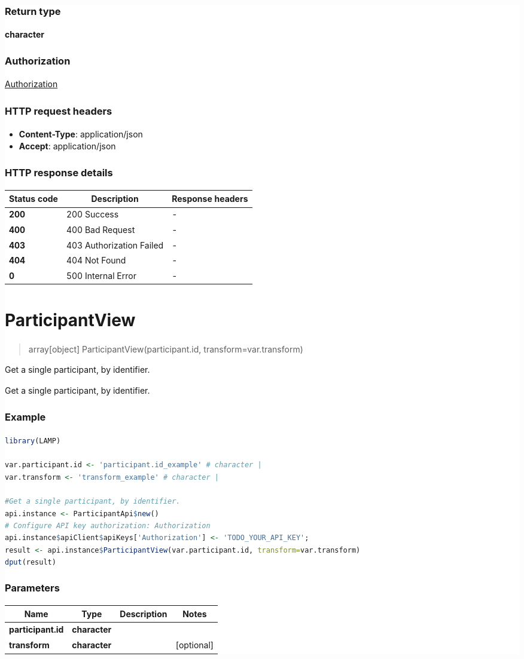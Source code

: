 ### Return type

**character**

### Authorization

[Authorization](../README.md#Authorization)

### HTTP request headers

 - **Content-Type**: application/json
 - **Accept**: application/json

### HTTP response details
| Status code | Description | Response headers |
|-------------|-------------|------------------|
| **200** | 200 Success |  -  |
| **400** | 400 Bad Request |  -  |
| **403** | 403 Authorization Failed |  -  |
| **404** | 404 Not Found |  -  |
| **0** | 500 Internal Error |  -  |

# **ParticipantView**
> array[object] ParticipantView(participant.id, transform=var.transform)

Get a single participant, by identifier.

Get a single participant, by identifier.

### Example
```R
library(LAMP)

var.participant.id <- 'participant.id_example' # character | 
var.transform <- 'transform_example' # character | 

#Get a single participant, by identifier.
api.instance <- ParticipantApi$new()
# Configure API key authorization: Authorization
api.instance$apiClient$apiKeys['Authorization'] <- 'TODO_YOUR_API_KEY';
result <- api.instance$ParticipantView(var.participant.id, transform=var.transform)
dput(result)
```

### Parameters

Name | Type | Description  | Notes
------------- | ------------- | ------------- | -------------
 **participant.id** | **character**|  | 
 **transform** | **character**|  | [optional] 
